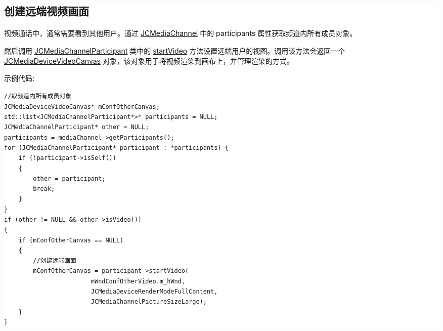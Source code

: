 







## 创建远端视频画面

视频通话中，通常需要看到其他用户。通过
[JCMediaChannel](https://developer.juphoon.com/portal/reference/V2.1/windows/C++/html/class_j_c_media_channel.html)
中的 participants 属性获取频道内所有成员对象。

然后调用
[JCMediaChannelParticipant](https://developer.juphoon.com/portal/reference/V2.1/windows/C++/html/class_j_c_media_channel_participant.html)
类中的
[startVideo](https://developer.juphoon.com/portal/reference/V2.1/windows/C++/html/class_j_c_media_channel_participant.html#a238fccab8cc09e1ef843a43aad4ffac9)
方法设置远端用户的视图。调用该方法会返回一个
[JCMediaDeviceVideoCanvas](https://developer.juphoon.com/portal/reference/V2.1/windows/C++/html/class_j_c_media_device_video_canvas.html)
对象，该对象用于将视频渲染到画布上，并管理渲染的方式。

示例代码:





    //取频道内所有成员对象
    JCMediaDeviceVideoCanvas* mConfOtherCanvas;
    std::list<JCMediaChannelParticipant*>* participants = NULL;
    JCMediaChannelParticipant* other = NULL;
    participants = mediaChannel->getParticipants();
    for (JCMediaChannelParticipant* participant : *participants) {
        if (!participant->isSelf())
        {
            other = participant;
            break;
        }
    }
    if (other != NULL && other->isVideo())
    {
        if (mConfOtherCanvas == NULL)
        {
            //创建远端画面
            mConfOtherCanvas = participant->startVideo(
                            mWndConfOtherVideo.m_hWnd,
                            JCMediaDeviceRenderModeFullContent,
                            JCMediaChannelPictureSizeLarge);
        }
    }


